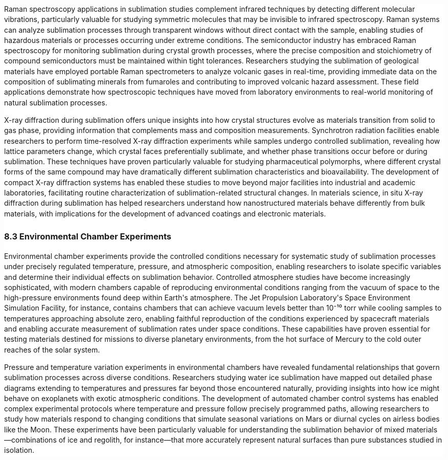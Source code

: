 Raman spectroscopy applications in sublimation studies complement infrared techniques by detecting different molecular vibrations, particularly valuable for studying symmetric molecules that may be invisible to infrared spectroscopy. Raman systems can analyze sublimation processes through transparent windows without direct contact with the sample, enabling studies of hazardous materials or processes occurring under extreme conditions. The semiconductor industry has embraced Raman spectroscopy for monitoring sublimation during crystal growth processes, where the precise composition and stoichiometry of compound semiconductors must be maintained within tight tolerances. Researchers studying the sublimation of geological materials have employed portable Raman spectrometers to analyze volcanic gases in real-time, providing immediate data on the composition of sublimating minerals from fumaroles and contributing to improved volcanic hazard assessment. These field applications demonstrate how spectroscopic techniques have moved from laboratory environments to real-world monitoring of natural sublimation processes.

X-ray diffraction during sublimation offers unique insights into how crystal structures evolve as materials transition from solid to gas phase, providing information that complements mass and composition measurements. Synchrotron radiation facilities enable researchers to perform time-resolved X-ray diffraction experiments while samples undergo controlled sublimation, revealing how lattice parameters change, which crystal faces preferentially sublimate, and whether phase transitions occur before or during sublimation. These techniques have proven particularly valuable for studying pharmaceutical polymorphs, where different crystal forms of the same compound may have dramatically different sublimation characteristics and bioavailability. The development of compact X-ray diffraction systems has enabled these studies to move beyond major facilities into industrial and academic laboratories, facilitating routine characterization of sublimation-related structural changes. In materials science, in situ X-ray diffraction during sublimation has helped researchers understand how nanostructured materials behave differently from bulk materials, with implications for the development of advanced coatings and electronic materials.

### 8.3 Environmental Chamber Experiments

Environmental chamber experiments provide the controlled conditions necessary for systematic study of sublimation processes under precisely regulated temperature, pressure, and atmospheric composition, enabling researchers to isolate specific variables and determine their individual effects on sublimation behavior. Controlled atmosphere studies have become increasingly sophisticated, with modern chambers capable of reproducing environmental conditions ranging from the vacuum of space to the high-pressure environments found deep within Earth's atmosphere. The Jet Propulsion Laboratory's Space Environment Simulation Facility, for instance, contains chambers that can achieve vacuum levels better than 10⁻¹⁰ torr while cooling samples to temperatures approaching absolute zero, enabling faithful reproduction of the conditions experienced by spacecraft materials and enabling accurate measurement of sublimation rates under space conditions. These capabilities have proven essential for testing materials destined for missions to diverse planetary environments, from the hot surface of Mercury to the cold outer reaches of the solar system.

Pressure and temperature variation experiments in environmental chambers have revealed fundamental relationships that govern sublimation processes across diverse conditions. Researchers studying water ice sublimation have mapped out detailed phase diagrams extending to temperatures and pressures far beyond those encountered naturally, providing insights into how ice might behave on exoplanets with exotic atmospheric conditions. The development of automated chamber control systems has enabled complex experimental protocols where temperature and pressure follow precisely programmed paths, allowing researchers to study how materials respond to changing conditions that simulate seasonal variations on Mars or diurnal cycles on airless bodies like the Moon. These experiments have been particularly valuable for understanding the sublimation behavior of mixed materials—combinations of ice and regolith, for instance—that more accurately represent natural surfaces than pure substances studied in isolation.
